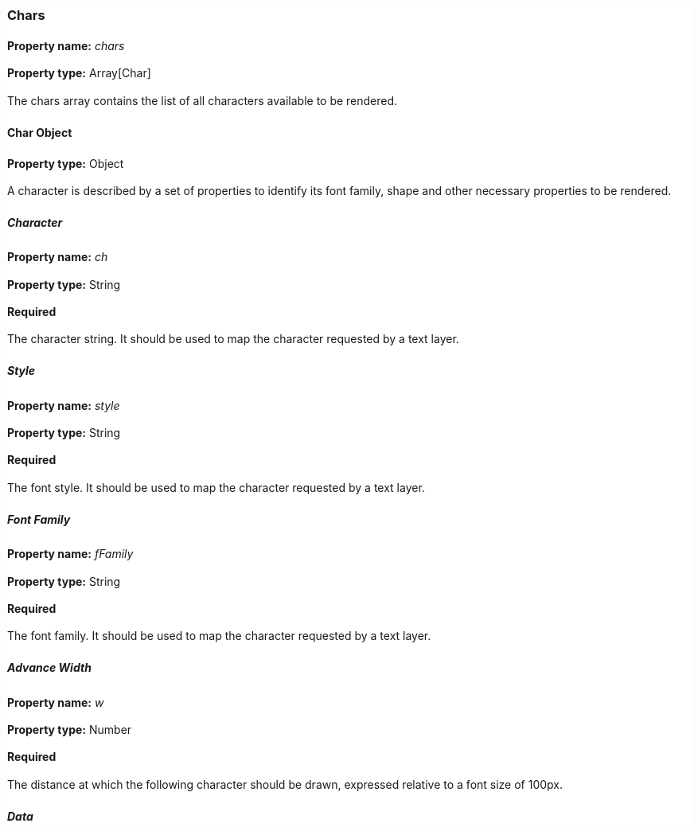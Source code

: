 ### Chars

**Property name:** *chars*

**Property type:** Array[Char]

The chars array contains the list of all characters available to be rendered.

#### Char Object

**Property type:** Object

A character is described by a set of properties to identify its font family,
shape and other necessary properties to be rendered.

##### Character

**Property name:** *ch*

**Property type:** String

**Required**

The character string. It should be used to map the character requested by a text
layer.

##### Style

**Property name:** *style*

**Property type:** String

**Required**

The font style. It should be used to map the character requested by a text
layer.

##### Font Family

**Property name:** *fFamily*

**Property type:** String

**Required**

The font family. It should be used to map the character requested by a text
layer.

##### Advance Width

**Property name:** *w*

**Property type:** Number

**Required**

The distance at which the following character should be drawn, expressed
relative to a font size of 100px.

##### Data
